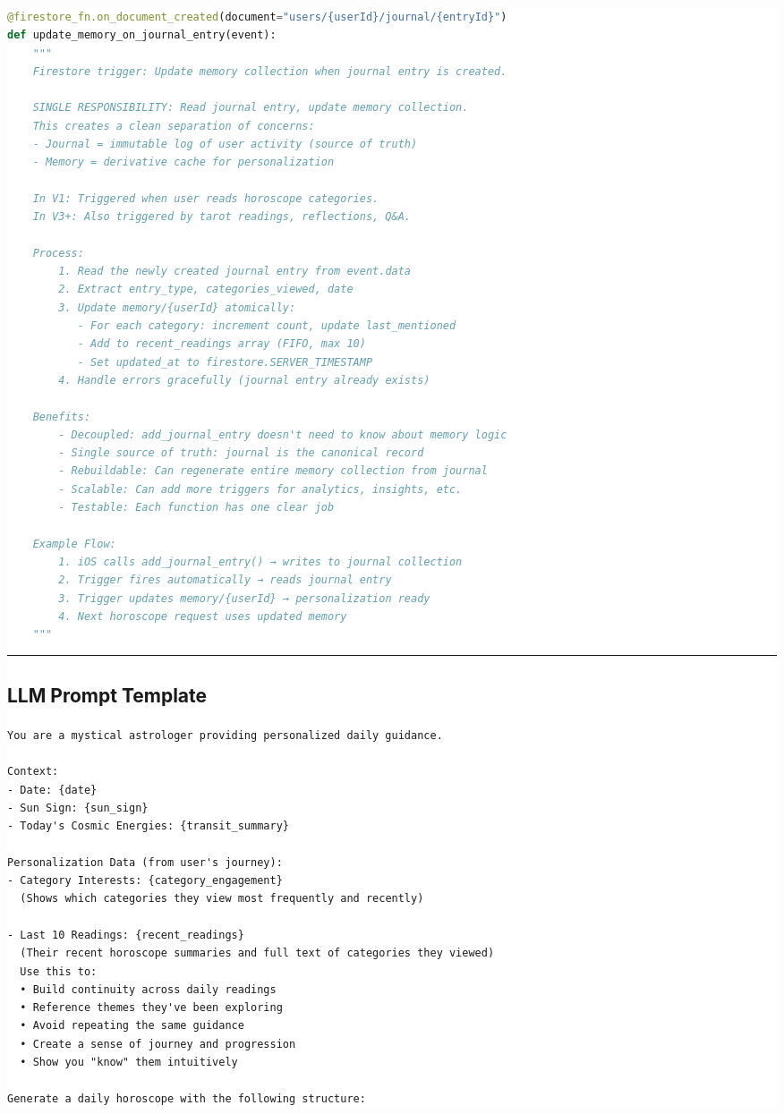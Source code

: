 ```python
@firestore_fn.on_document_created(document="users/{userId}/journal/{entryId}")
def update_memory_on_journal_entry(event):
    """
    Firestore trigger: Update memory collection when journal entry is created.

    SINGLE RESPONSIBILITY: Read journal entry, update memory collection.
    This creates a clean separation of concerns:
    - Journal = immutable log of user activity (source of truth)
    - Memory = derivative cache for personalization

    In V1: Triggered when user reads horoscope categories.
    In V3+: Also triggered by tarot readings, reflections, Q&A.

    Process:
        1. Read the newly created journal entry from event.data
        2. Extract entry_type, categories_viewed, date
        3. Update memory/{userId} atomically:
           - For each category: increment count, update last_mentioned
           - Add to recent_readings array (FIFO, max 10)
           - Set updated_at to firestore.SERVER_TIMESTAMP
        4. Handle errors gracefully (journal entry already exists)

    Benefits:
        - Decoupled: add_journal_entry doesn't need to know about memory logic
        - Single source of truth: journal is the canonical record
        - Rebuildable: Can regenerate entire memory collection from journal
        - Scalable: Can add more triggers for analytics, insights, etc.
        - Testable: Each function has one clear job

    Example Flow:
        1. iOS calls add_journal_entry() → writes to journal collection
        2. Trigger fires automatically → reads journal entry
        3. Trigger updates memory/{userId} → personalization ready
        4. Next horoscope request uses updated memory
    """
```

---

## LLM Prompt Template

```
You are a mystical astrologer providing personalized daily guidance.

Context:
- Date: {date}
- Sun Sign: {sun_sign}
- Today's Cosmic Energies: {transit_summary}

Personalization Data (from user's journey):
- Category Interests: {category_engagement}
  (Shows which categories they view most frequently and recently)

- Last 10 Readings: {recent_readings}
  (Their recent horoscope summaries and full text of categories they viewed)
  Use this to:
  • Build continuity across daily readings
  • Reference themes they've been exploring
  • Avoid repeating the same guidance
  • Create a sense of journey and progression
  • Show you "know" them intuitively

Generate a daily horoscope with the following structure:
```